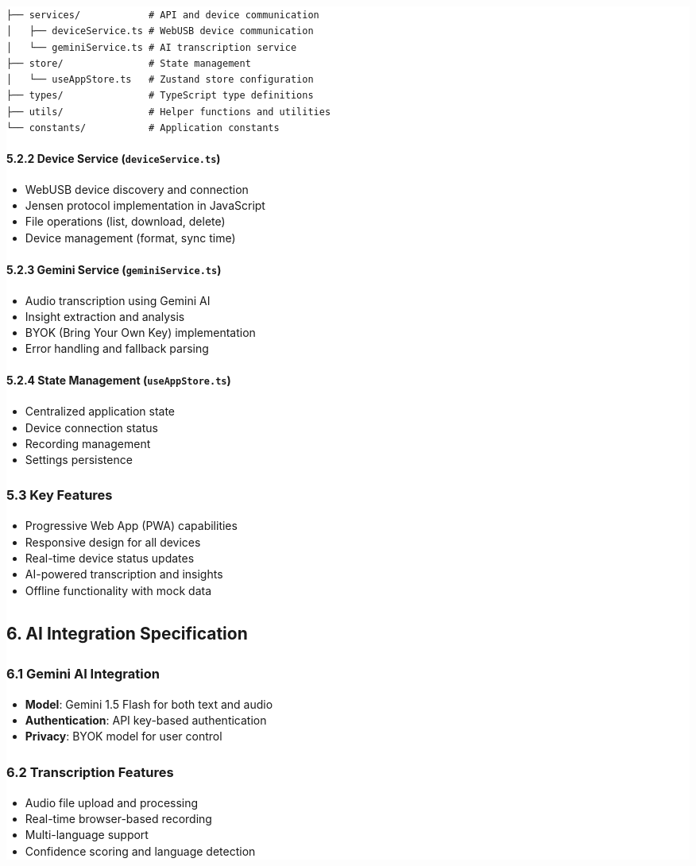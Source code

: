 ```
├── services/            # API and device communication
│   ├── deviceService.ts # WebUSB device communication
│   └── geminiService.ts # AI transcription service
├── store/               # State management
│   └── useAppStore.ts   # Zustand store configuration
├── types/               # TypeScript type definitions
├── utils/               # Helper functions and utilities
└── constants/           # Application constants
```

#### 5.2.2 Device Service (`deviceService.ts`)

- WebUSB device discovery and connection
- Jensen protocol implementation in JavaScript
- File operations (list, download, delete)
- Device management (format, sync time)

#### 5.2.3 Gemini Service (`geminiService.ts`)

- Audio transcription using Gemini AI
- Insight extraction and analysis
- BYOK (Bring Your Own Key) implementation
- Error handling and fallback parsing

#### 5.2.4 State Management (`useAppStore.ts`)

- Centralized application state
- Device connection status
- Recording management
- Settings persistence

### 5.3 Key Features

- Progressive Web App (PWA) capabilities
- Responsive design for all devices
- Real-time device status updates
- AI-powered transcription and insights
- Offline functionality with mock data

## 6. AI Integration Specification

### 6.1 Gemini AI Integration

- **Model**: Gemini 1.5 Flash for both text and audio
- **Authentication**: API key-based authentication
- **Privacy**: BYOK model for user control

### 6.2 Transcription Features

- Audio file upload and processing
- Real-time browser-based recording
- Multi-language support
- Confidence scoring and language detection
